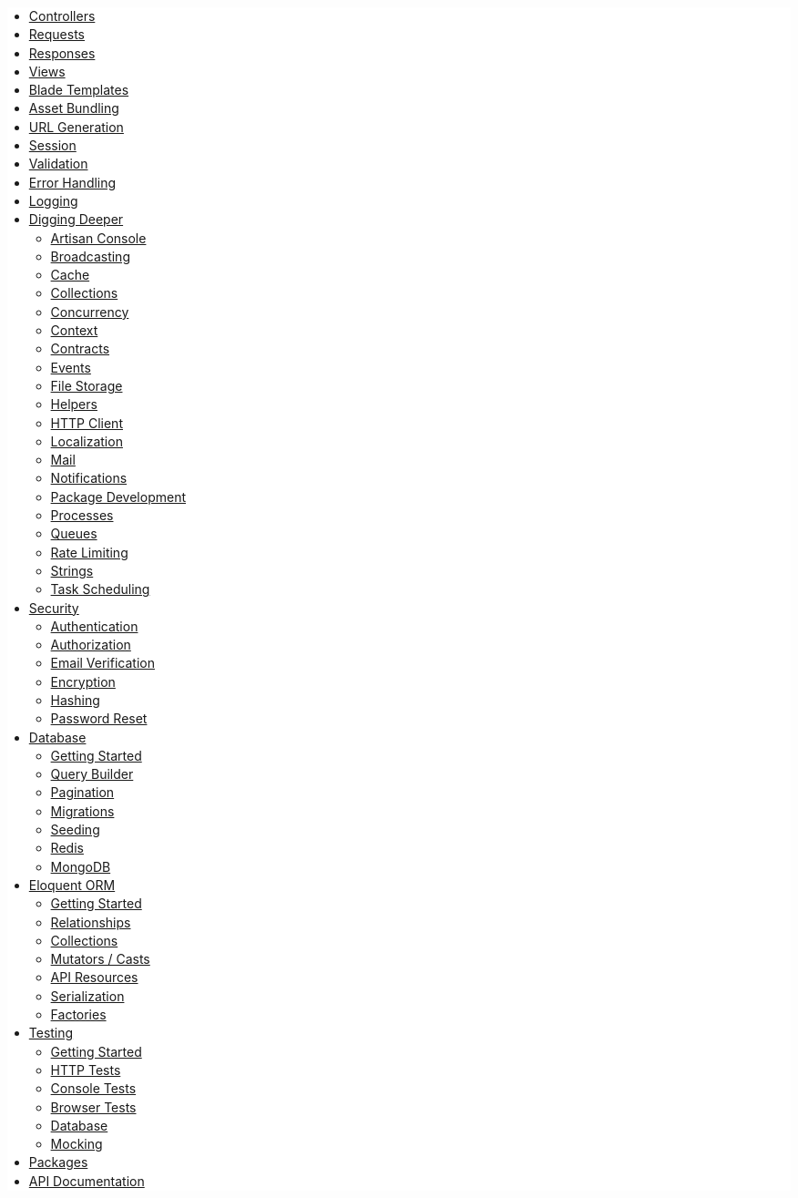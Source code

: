   - [Controllers](#controllers)
  - [Requests](#requests)
  - [Responses](#responses)
  - [Views](#views)
  - [Blade Templates](#blade-templates)
  - [Asset Bundling](#asset-bundling)
  - [URL Generation](#url-generation)
  - [Session](#session)
  - [Validation](#validation)
  - [Error Handling](#error-handling)
  - [Logging](#logging)
- [Digging Deeper](#digging-deeper)
  - [Artisan Console](#artisan-console)
  - [Broadcasting](#broadcasting)
  - [Cache](#cache)
  - [Collections](#collections)
  - [Concurrency](#concurrency)
  - [Context](#context)
  - [Contracts](#contracts)
  - [Events](#events)
  - [File Storage](#file-storage)
  - [Helpers](#helpers)
  - [HTTP Client](#http-client)
  - [Localization](#localization)
  - [Mail](#mail)
  - [Notifications](#notifications)
  - [Package Development](#package-development)
  - [Processes](#processes)
  - [Queues](#queues)
  - [Rate Limiting](#rate-limiting)
  - [Strings](#strings)
  - [Task Scheduling](#task-scheduling)
- [Security](#security)
  - [Authentication](#authentication)
  - [Authorization](#authorization)
  - [Email Verification](#email-verification)
  - [Encryption](#encryption)
  - [Hashing](#hashing)
  - [Password Reset](#password-reset)
- [Database](#database)
  - [Getting Started](#getting-started-1)
  - [Query Builder](#query-builder)
  - [Pagination](#pagination)
  - [Migrations](#migrations)
  - [Seeding](#seeding)
  - [Redis](#redis)
  - [MongoDB](#mongodb)
- [Eloquent ORM](#eloquent-orm)
  - [Getting Started](#getting-started-2)
  - [Relationships](#relationships)
  - [Collections](#collections-1)
  - [Mutators / Casts](#mutators--casts)
  - [API Resources](#api-resources)
  - [Serialization](#serialization)
  - [Factories](#factories)
- [Testing](#testing)
  - [Getting Started](#getting-started-3)
  - [HTTP Tests](#http-tests)
  - [Console Tests](#console-tests)
  - [Browser Tests](#browser-tests)
  - [Database](#database-1)
  - [Mocking](#mocking)
- [Packages](#packages)
- [API Documentation](#api-documentation)